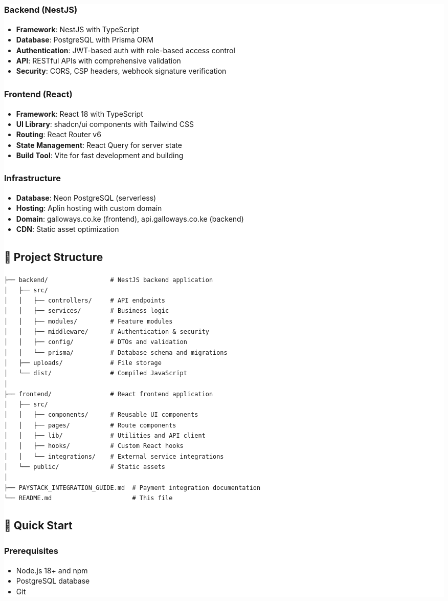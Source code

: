 ### Backend (NestJS)
- **Framework**: NestJS with TypeScript
- **Database**: PostgreSQL with Prisma ORM
- **Authentication**: JWT-based auth with role-based access control
- **API**: RESTful APIs with comprehensive validation
- **Security**: CORS, CSP headers, webhook signature verification

### Frontend (React)
- **Framework**: React 18 with TypeScript
- **UI Library**: shadcn/ui components with Tailwind CSS
- **Routing**: React Router v6
- **State Management**: React Query for server state
- **Build Tool**: Vite for fast development and building

### Infrastructure
- **Database**: Neon PostgreSQL (serverless)
- **Hosting**: Aplin hosting with custom domain
- **Domain**: galloways.co.ke (frontend), api.galloways.co.ke (backend)
- **CDN**: Static asset optimization

## 📁 Project Structure

```
├── backend/                 # NestJS backend application
│   ├── src/
│   │   ├── controllers/     # API endpoints
│   │   ├── services/        # Business logic
│   │   ├── modules/         # Feature modules
│   │   ├── middleware/      # Authentication & security
│   │   ├── config/          # DTOs and validation
│   │   └── prisma/          # Database schema and migrations
│   ├── uploads/             # File storage
│   └── dist/                # Compiled JavaScript
│
├── frontend/                # React frontend application
│   ├── src/
│   │   ├── components/      # Reusable UI components
│   │   ├── pages/           # Route components
│   │   ├── lib/             # Utilities and API client
│   │   ├── hooks/           # Custom React hooks
│   │   └── integrations/    # External service integrations
│   └── public/              # Static assets
│
├── PAYSTACK_INTEGRATION_GUIDE.md  # Payment integration documentation
└── README.md                      # This file
```

## 🚀 Quick Start

### Prerequisites
- Node.js 18+ and npm
- PostgreSQL database
- Git
